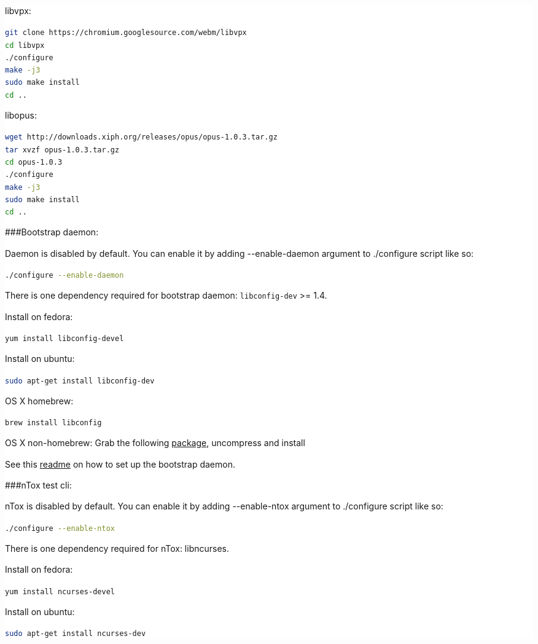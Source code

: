 libvpx:
```bash
git clone https://chromium.googlesource.com/webm/libvpx
cd libvpx
./configure
make -j3
sudo make install
cd ..
```

libopus:
```bash
wget http://downloads.xiph.org/releases/opus/opus-1.0.3.tar.gz
tar xvzf opus-1.0.3.tar.gz
cd opus-1.0.3
./configure
make -j3
sudo make install
cd ..
```

<a name="bootstrapd" />
###Bootstrap daemon:

Daemon is disabled by default. You can enable it by adding --enable-daemon argument to ./configure script like so:
```bash
./configure --enable-daemon
```
There is one dependency required for bootstrap daemon: `libconfig-dev` >= 1.4.

Install on fedora:
```bash
yum install libconfig-devel
```

Install on ubuntu:
```bash
sudo apt-get install libconfig-dev
```

OS X homebrew:
```
brew install libconfig
```
OS X non-homebrew:
Grab the following [package](http://www.hyperrealm.com/libconfig/), uncompress and install

See this [readme](other/bootstrap_daemon/README.md) on how to set up the bootstrap daemon.


<a name="ntox" />
###nTox test cli:

nTox is disabled by default. You can enable it by adding --enable-ntox argument to ./configure script like so:
```bash
./configure --enable-ntox
```
There is one dependency required for nTox: libncurses.

Install on fedora:
```bash
yum install ncurses-devel
```

Install on ubuntu:
```bash
sudo apt-get install ncurses-dev
```
